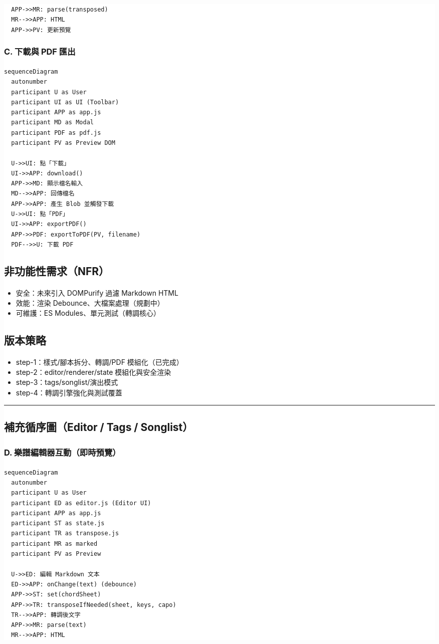 ```mermaid
  APP->>MR: parse(transposed)
  MR-->>APP: HTML
  APP->>PV: 更新預覽
```

### C. 下載與 PDF 匯出
```mermaid
sequenceDiagram
  autonumber
  participant U as User
  participant UI as UI (Toolbar)
  participant APP as app.js
  participant MD as Modal
  participant PDF as pdf.js
  participant PV as Preview DOM

  U->>UI: 點「下載」
  UI->>APP: download()
  APP->>MD: 顯示檔名輸入
  MD-->>APP: 回傳檔名
  APP->>APP: 產生 Blob 並觸發下載
  U->>UI: 點「PDF」
  UI->>APP: exportPDF()
  APP->>PDF: exportToPDF(PV, filename)
  PDF-->>U: 下載 PDF
```

## 非功能性需求（NFR）
- 安全：未來引入 DOMPurify 過濾 Markdown HTML
- 效能：渲染 Debounce、大檔案處理（規劃中）
- 可維護：ES Modules、單元測試（轉調核心）

## 版本策略
- step-1：樣式/腳本拆分、轉調/PDF 模組化（已完成）
- step-2：editor/renderer/state 模組化與安全渲染
- step-3：tags/songlist/演出模式
- step-4：轉調引擎強化與測試覆蓋

---

## 補充循序圖（Editor / Tags / Songlist）

### D. 樂譜編輯器互動（即時預覽）
```mermaid
sequenceDiagram
  autonumber
  participant U as User
  participant ED as editor.js (Editor UI)
  participant APP as app.js
  participant ST as state.js
  participant TR as transpose.js
  participant MR as marked
  participant PV as Preview

  U->>ED: 編輯 Markdown 文本
  ED->>APP: onChange(text) (debounce)
  APP->>ST: set(chordSheet)
  APP->>TR: transposeIfNeeded(sheet, keys, capo)
  TR-->>APP: 轉調後文字
  APP->>MR: parse(text)
  MR-->>APP: HTML
```